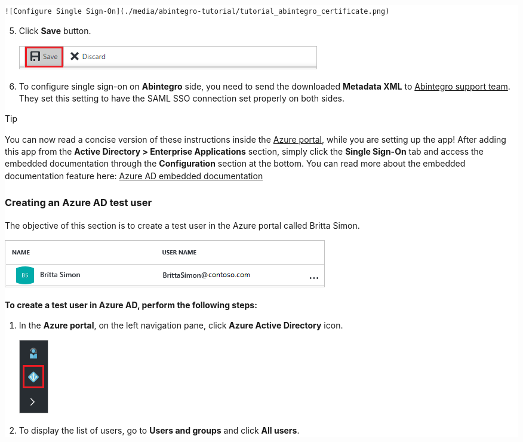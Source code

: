 	![Configure Single Sign-On](./media/abintegro-tutorial/tutorial_abintegro_certificate.png) 

5. Click **Save** button.

	![Configure Single Sign-On](./media/abintegro-tutorial/tutorial_general_400.png)

6. To configure single sign-on on **Abintegro** side, you need to send the downloaded **Metadata XML** to [Abintegro support team](mailto:support@abintegro.com). They set this setting to have the SAML SSO connection set properly on both sides.

> [!TIP]
> You can now read a concise version of these instructions inside the [Azure portal](https://portal.azure.com), while you are setting up the app!  After adding this app from the **Active Directory > Enterprise Applications** section, simply click the **Single Sign-On** tab and access the embedded documentation through the **Configuration** section at the bottom. You can read more about the embedded documentation feature here: [Azure AD embedded documentation]( https://go.microsoft.com/fwlink/?linkid=845985)

### Creating an Azure AD test user
The objective of this section is to create a test user in the Azure portal called Britta Simon.

![Create Azure AD User][100]

**To create a test user in Azure AD, perform the following steps:**

1. In the **Azure portal**, on the left navigation pane, click **Azure Active Directory** icon.

	![Creating an Azure AD test user](./media/abintegro-tutorial/create_aaduser_01.png) 

2. To display the list of users, go to **Users and groups** and click **All users**.
	

[1]: ./media/abintegro-tutorial/tutorial_general_01.png
[2]: ./media/abintegro-tutorial/tutorial_general_02.png
[3]: ./media/abintegro-tutorial/tutorial_general_03.png
[4]: ./media/abintegro-tutorial/tutorial_general_04.png
[100]: ./media/abintegro-tutorial/tutorial_general_100.png
[200]: ./media/abintegro-tutorial/tutorial_general_200.png
[201]: ./media/abintegro-tutorial/tutorial_general_201.png
[202]: ./media/abintegro-tutorial/tutorial_general_202.png
[203]: ./media/abintegro-tutorial/tutorial_general_203.png